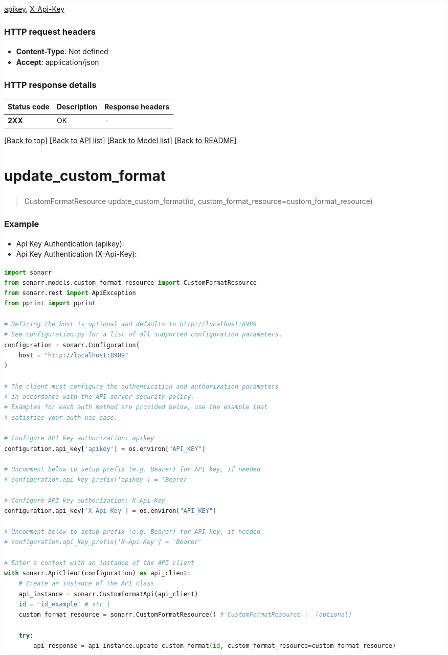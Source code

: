 [apikey](../README.md#apikey), [X-Api-Key](../README.md#X-Api-Key)

### HTTP request headers

 - **Content-Type**: Not defined
 - **Accept**: application/json

### HTTP response details

| Status code | Description | Response headers |
|-------------|-------------|------------------|
**2XX** | OK |  -  |

[[Back to top]](#) [[Back to API list]](../README.md#documentation-for-api-endpoints) [[Back to Model list]](../README.md#documentation-for-models) [[Back to README]](../README.md)

# **update_custom_format**
> CustomFormatResource update_custom_format(id, custom_format_resource=custom_format_resource)



### Example

* Api Key Authentication (apikey):
* Api Key Authentication (X-Api-Key):

```python
import sonarr
from sonarr.models.custom_format_resource import CustomFormatResource
from sonarr.rest import ApiException
from pprint import pprint

# Defining the host is optional and defaults to http://localhost:8989
# See configuration.py for a list of all supported configuration parameters.
configuration = sonarr.Configuration(
    host = "http://localhost:8989"
)

# The client must configure the authentication and authorization parameters
# in accordance with the API server security policy.
# Examples for each auth method are provided below, use the example that
# satisfies your auth use case.

# Configure API key authorization: apikey
configuration.api_key['apikey'] = os.environ["API_KEY"]

# Uncomment below to setup prefix (e.g. Bearer) for API key, if needed
# configuration.api_key_prefix['apikey'] = 'Bearer'

# Configure API key authorization: X-Api-Key
configuration.api_key['X-Api-Key'] = os.environ["API_KEY"]

# Uncomment below to setup prefix (e.g. Bearer) for API key, if needed
# configuration.api_key_prefix['X-Api-Key'] = 'Bearer'

# Enter a context with an instance of the API client
with sonarr.ApiClient(configuration) as api_client:
    # Create an instance of the API class
    api_instance = sonarr.CustomFormatApi(api_client)
    id = 'id_example' # str | 
    custom_format_resource = sonarr.CustomFormatResource() # CustomFormatResource |  (optional)

    try:
        api_response = api_instance.update_custom_format(id, custom_format_resource=custom_format_resource)
```